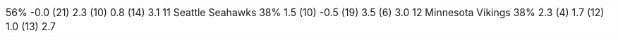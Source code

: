 <td style="text-align:right;">
56%
</td>
<td style="text-align:right;">
-0.0 (21)
</td>
<td style="text-align:right;">
2.3 (10)
</td>
<td style="text-align:right;">
0.8 (14)
</td>
<td style="text-align:right;">
3.1
</td>
</tr>
<tr>
<td style="text-align:left;">
11
</td>
<td style="text-align:left;">
Seattle Seahawks
</td>
<td style="text-align:right;">
38%
</td>
<td style="text-align:right;">
1.5 (10)
</td>
<td style="text-align:right;">
-0.5 (19)
</td>
<td style="text-align:right;">
3.5 (6)
</td>
<td style="text-align:right;">
3.0
</td>
</tr>
<tr>
<td style="text-align:left;">
12
</td>
<td style="text-align:left;">
Minnesota Vikings
</td>
<td style="text-align:right;">
38%
</td>
<td style="text-align:right;">
2.3 (4)
</td>
<td style="text-align:right;">
1.7 (12)
</td>
<td style="text-align:right;">
1.0 (13)
</td>
<td style="text-align:right;">
2.7
</td>
</tr>
<tr>
<td style="text-align:left;">